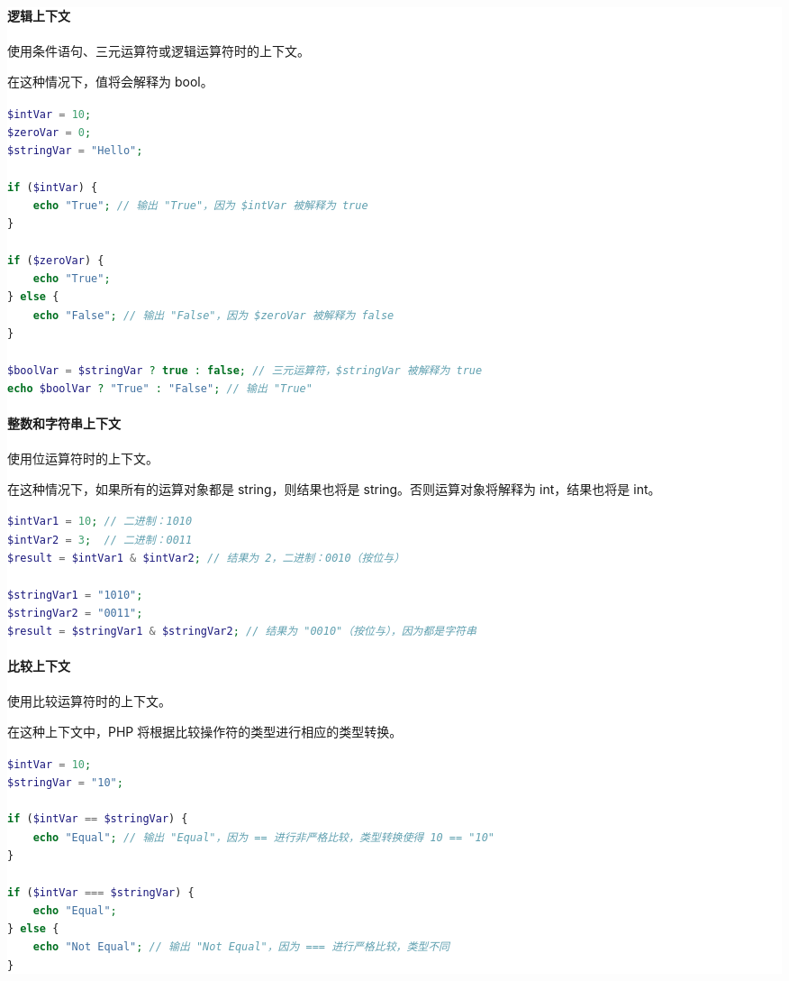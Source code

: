 

#### 逻辑上下文

使用条件语句、三元运算符或逻辑运算符时的上下文。

在这种情况下，值将会解释为 bool。



```php
$intVar = 10;
$zeroVar = 0;
$stringVar = "Hello";

if ($intVar) {
    echo "True"; // 输出 "True"，因为 $intVar 被解释为 true
}

if ($zeroVar) {
    echo "True";
} else {
    echo "False"; // 输出 "False"，因为 $zeroVar 被解释为 false
}

$boolVar = $stringVar ? true : false; // 三元运算符，$stringVar 被解释为 true
echo $boolVar ? "True" : "False"; // 输出 "True"
```



#### 整数和字符串上下文

使用位运算符时的上下文。

在这种情况下，如果所有的运算对象都是 string，则结果也将是 string。否则运算对象将解释为 int，结果也将是 int。



```php
$intVar1 = 10; // 二进制：1010
$intVar2 = 3;  // 二进制：0011
$result = $intVar1 & $intVar2; // 结果为 2，二进制：0010（按位与）

$stringVar1 = "1010";
$stringVar2 = "0011";
$result = $stringVar1 & $stringVar2; // 结果为 "0010"（按位与），因为都是字符串
```



#### 比较上下文

使用比较运算符时的上下文。

在这种上下文中，PHP 将根据比较操作符的类型进行相应的类型转换。



```php
$intVar = 10;
$stringVar = "10";

if ($intVar == $stringVar) {
    echo "Equal"; // 输出 "Equal"，因为 == 进行非严格比较，类型转换使得 10 == "10"
}

if ($intVar === $stringVar) {
    echo "Equal";
} else {
    echo "Not Equal"; // 输出 "Not Equal"，因为 === 进行严格比较，类型不同
}
```
